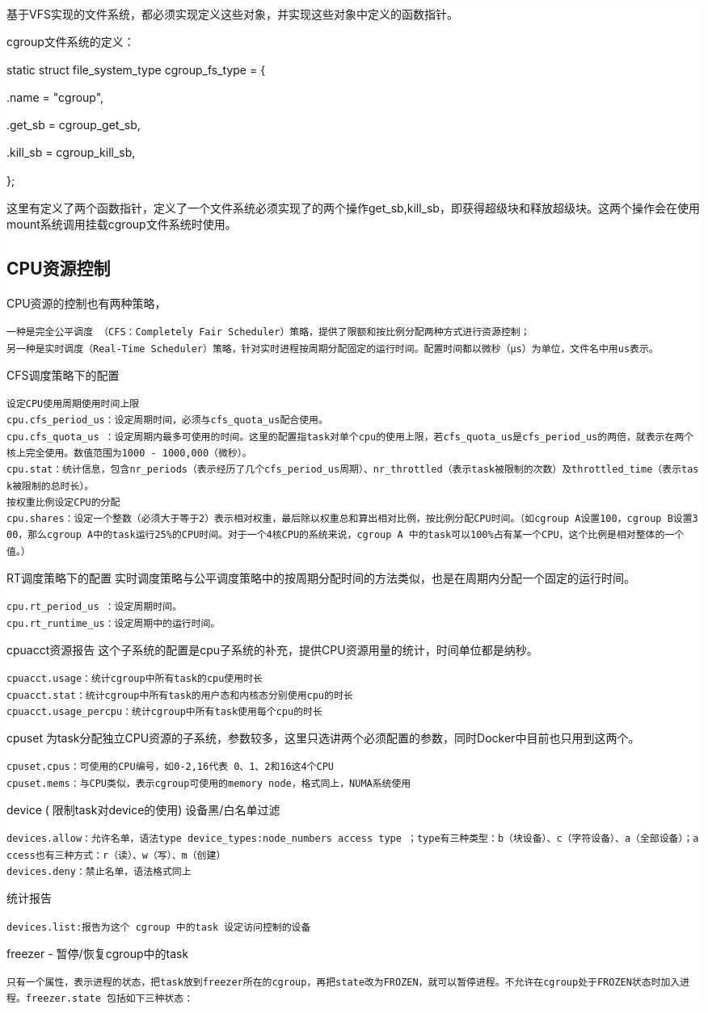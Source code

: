 基于VFS实现的文件系统，都必须实现定义这些对象，并实现这些对象中定义的函数指针。

cgroup文件系统的定义：

static struct file_system_type cgroup_fs_type = {

.name = "cgroup",

.get_sb = cgroup_get_sb,

.kill_sb = cgroup_kill_sb,

};

这里有定义了两个函数指针，定义了一个文件系统必须实现了的两个操作get_sb,kill_sb，即获得超级块和释放超级块。这两个操作会在使用mount系统调用挂载cgroup文件系统时使用。

## CPU资源控制
CPU资源的控制也有两种策略，
```
一种是完全公平调度 （CFS：Completely Fair Scheduler）策略，提供了限额和按比例分配两种方式进行资源控制；
另一种是实时调度（Real-Time Scheduler）策略，针对实时进程按周期分配固定的运行时间。配置时间都以微秒（µs）为单位，文件名中用us表示。
```
CFS调度策略下的配置
```
设定CPU使用周期使用时间上限
cpu.cfs_period_us：设定周期时间，必须与cfs_quota_us配合使用。
cpu.cfs_quota_us ：设定周期内最多可使用的时间。这里的配置指task对单个cpu的使用上限，若cfs_quota_us是cfs_period_us的两倍，就表示在两个核上完全使用。数值范围为1000 - 1000,000（微秒）。
cpu.stat：统计信息，包含nr_periods（表示经历了几个cfs_period_us周期）、nr_throttled（表示task被限制的次数）及throttled_time（表示task被限制的总时长）。
按权重比例设定CPU的分配
cpu.shares：设定一个整数（必须大于等于2）表示相对权重，最后除以权重总和算出相对比例，按比例分配CPU时间。（如cgroup A设置100，cgroup B设置300，那么cgroup A中的task运行25%的CPU时间。对于一个4核CPU的系统来说，cgroup A 中的task可以100%占有某一个CPU，这个比例是相对整体的一个值。）
```
RT调度策略下的配置 实时调度策略与公平调度策略中的按周期分配时间的方法类似，也是在周期内分配一个固定的运行时间。
```
cpu.rt_period_us ：设定周期时间。
cpu.rt_runtime_us：设定周期中的运行时间。
```

cpuacct资源报告
这个子系统的配置是cpu子系统的补充，提供CPU资源用量的统计，时间单位都是纳秒。
```
cpuacct.usage：统计cgroup中所有task的cpu使用时长
cpuacct.stat：统计cgroup中所有task的用户态和内核态分别使用cpu的时长
cpuacct.usage_percpu：统计cgroup中所有task使用每个cpu的时长
```

cpuset
为task分配独立CPU资源的子系统，参数较多，这里只选讲两个必须配置的参数，同时Docker中目前也只用到这两个。
```
cpuset.cpus：可使用的CPU编号，如0-2,16代表 0、1、2和16这4个CPU
cpuset.mems：与CPU类似，表示cgroup可使用的memory node，格式同上，NUMA系统使用
```

device ( 限制task对device的使用)
设备黑/白名单过滤
```
devices.allow：允许名单，语法type device_types:node_numbers access type ；type有三种类型：b（块设备）、c（字符设备）、a（全部设备）；access也有三种方式：r（读）、w（写）、m（创建）
devices.deny：禁止名单，语法格式同上
```
统计报告
```
devices.list:报告为这个 cgroup 中的task 设定访问控制的设备
```
freezer - 暂停/恢复cgroup中的task
```
只有一个属性，表示进程的状态，把task放到freezer所在的cgroup，再把state改为FROZEN，就可以暂停进程。不允许在cgroup处于FROZEN状态时加入进程。freezer.state 包括如下三种状态：
```